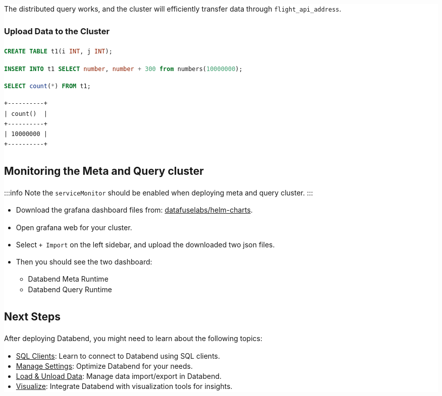 The distributed query works, and the cluster will efficiently transfer data through `flight_api_address`.

### Upload Data to the Cluster

```sql
CREATE TABLE t1(i INT, j INT);
```

```sql
INSERT INTO t1 SELECT number, number + 300 from numbers(10000000);
```

```sql
SELECT count(*) FROM t1;
```
```
+----------+
| count()  |
+----------+
| 10000000 |
+----------+
```


## Monitoring the Meta and Query cluster

:::info
Note the `serviceMonitor` should be enabled when deploying meta and query cluster.
:::

* Download the grafana dashboard files from: [datafuselabs/helm-charts](https://github.com/datafuselabs/helm-charts/tree/main/dashboards).

* Open grafana web for your cluster.

* Select `+ Import` on the left sidebar, and upload the downloaded two json files.

* Then you should see the two dashboard:

  * Databend Meta Runtime
  * Databend Query Runtime

## Next Steps

After deploying Databend, you might need to learn about the following topics:

- [SQL Clients](/doc/sql-clients): Learn to connect to Databend using SQL clients.
- [Manage Settings](/doc/sql-reference/manage-settings): Optimize Databend for your needs. 
- [Load & Unload Data](/doc/load-data): Manage data import/export in Databend.
- [Visualize](/doc/visualize): Integrate Databend with visualization tools for insights.